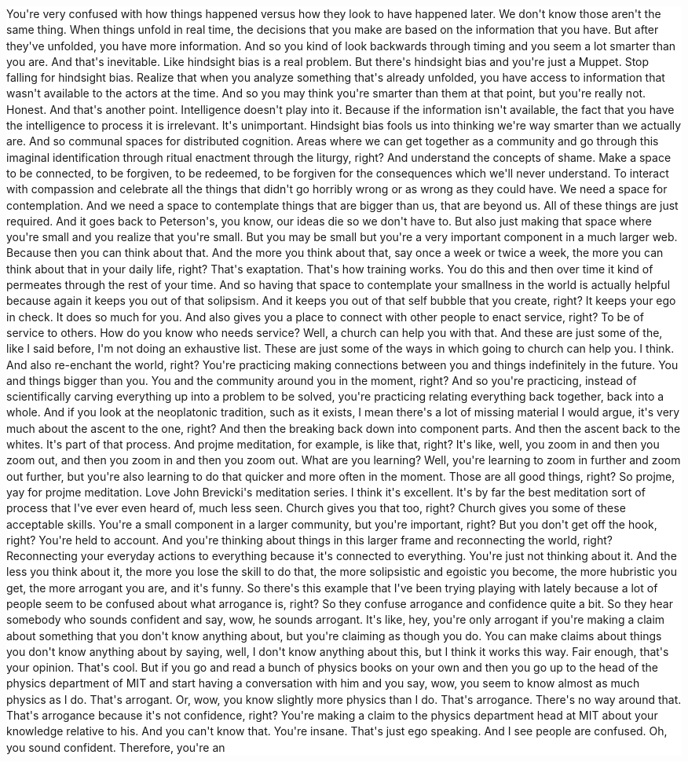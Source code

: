 You're very confused with how things happened versus how they look to have happened later. We don't know those aren't the same thing. When things unfold in real time, the decisions that you make are based on the information that you have. But after they've unfolded, you have more information. And so you kind of look backwards through timing and you seem a lot smarter than you are. And that's inevitable. Like hindsight bias is a real problem. But there's hindsight bias and you're just a Muppet. Stop falling for hindsight bias. Realize that when you analyze something that's already unfolded, you have access to information that wasn't available to the actors at the time. And so you may think you're smarter than them at that point, but you're really not. Honest. And that's another point. Intelligence doesn't play into it. Because if the information isn't available, the fact that you have the intelligence to process it is irrelevant. It's unimportant. Hindsight bias fools us into thinking we're way smarter than we actually are. And so communal spaces for distributed cognition. Areas where we can get together as a community and go through this imaginal identification through ritual enactment through the liturgy, right? And understand the concepts of shame. Make a space to be connected, to be forgiven, to be redeemed, to be forgiven for the consequences which we'll never understand. To interact with compassion and celebrate all the things that didn't go horribly wrong or as wrong as they could have. We need a space for contemplation. And we need a space to contemplate things that are bigger than us, that are beyond us. All of these things are just required. And it goes back to Peterson's, you know, our ideas die so we don't have to. But also just making that space where you're small and you realize that you're small. But you may be small but you're a very important component in a much larger web. Because then you can think about that. And the more you think about that, say once a week or twice a week, the more you can think about that in your daily life, right? That's exaptation. That's how training works. You do this and then over time it kind of permeates through the rest of your time. And so having that space to contemplate your smallness in the world is actually helpful because again it keeps you out of that solipsism. And it keeps you out of that self bubble that you create, right? It keeps your ego in check. It does so much for you. And also gives you a place to connect with other people to enact service, right? To be of service to others. How do you know who needs service? Well, a church can help you with that. And these are just some of the, like I said before, I'm not doing an exhaustive list. These are just some of the ways in which going to church can help you. I think. And also re-enchant the world, right? You're practicing making connections between you and things indefinitely in the future. You and things bigger than you. You and the community around you in the moment, right? And so you're practicing, instead of scientifically carving everything up into a problem to be solved, you're practicing relating everything back together, back into a whole. And if you look at the neoplatonic tradition, such as it exists, I mean there's a lot of missing material I would argue, it's very much about the ascent to the one, right? And then the breaking back down into component parts. And then the ascent back to the whites. It's part of that process. And projme meditation, for example, is like that, right? It's like, well, you zoom in and then you zoom out, and then you zoom in and then you zoom out. What are you learning? Well, you're learning to zoom in further and zoom out further, but you're also learning to do that quicker and more often in the moment. Those are all good things, right? So projme, yay for projme meditation. Love John Brevicki's meditation series. I think it's excellent. It's by far the best meditation sort of process that I've ever even heard of, much less seen. Church gives you that too, right? Church gives you some of these acceptable skills. You're a small component in a larger community, but you're important, right? But you don't get off the hook, right? You're held to account. And you're thinking about things in this larger frame and reconnecting the world, right? Reconnecting your everyday actions to everything because it's connected to everything. You're just not thinking about it. And the less you think about it, the more you lose the skill to do that, the more solipsistic and egoistic you become, the more hubristic you get, the more arrogant you are, and it's funny. So there's this example that I've been trying playing with lately because a lot of people seem to be confused about what arrogance is, right? So they confuse arrogance and confidence quite a bit. So they hear somebody who sounds confident and say, wow, he sounds arrogant. It's like, hey, you're only arrogant if you're making a claim about something that you don't know anything about, but you're claiming as though you do. You can make claims about things you don't know anything about by saying, well, I don't know anything about this, but I think it works this way. Fair enough, that's your opinion. That's cool. But if you go and read a bunch of physics books on your own and then you go up to the head of the physics department of MIT and start having a conversation with him and you say, wow, you seem to know almost as much physics as I do. That's arrogant. Or, wow, you know slightly more physics than I do. That's arrogance. There's no way around that. That's arrogance because it's not confidence, right? You're making a claim to the physics department head at MIT about your knowledge relative to his. And you can't know that. You're insane. That's just ego speaking. And I see people are confused. Oh, you sound confident. Therefore, you're an